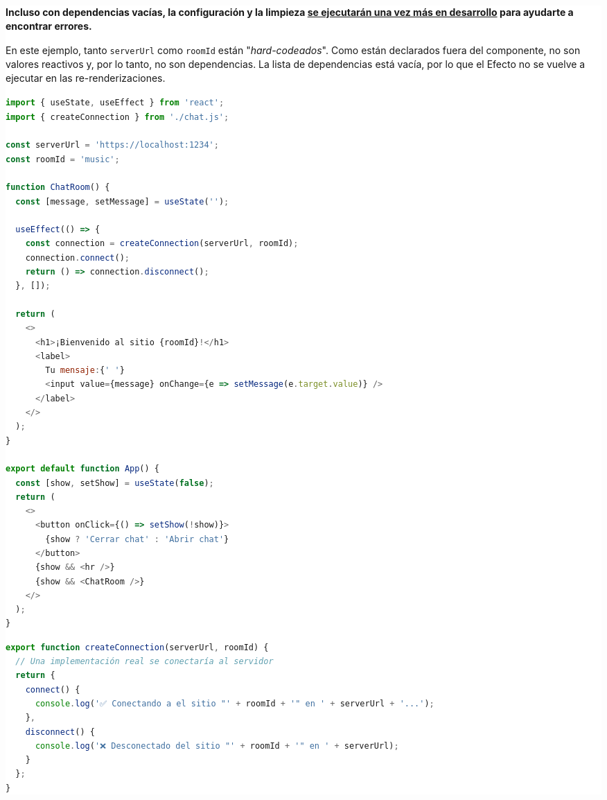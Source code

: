**Incluso con dependencias vacías, la configuración y la limpieza [se ejecutarán una vez más en desarrollo](/learn/synchronizing-with-effects#how-to-handle-the-effect-firing-twice-in-development) para ayudarte a encontrar errores.**


En este ejemplo, tanto `serverUrl` como `roomId` están "_hard-codeados_". Como están declarados fuera del componente, no son valores reactivos y, por lo tanto, no son dependencias. La lista de dependencias está vacía, por lo que el Efecto no se vuelve a ejecutar en las re-renderizaciones.

<Sandpack>

```js
import { useState, useEffect } from 'react';
import { createConnection } from './chat.js';

const serverUrl = 'https://localhost:1234';
const roomId = 'music';

function ChatRoom() {
  const [message, setMessage] = useState('');

  useEffect(() => {
    const connection = createConnection(serverUrl, roomId);
    connection.connect();
    return () => connection.disconnect();
  }, []);

  return (
    <>
      <h1>¡Bienvenido al sitio {roomId}!</h1>
      <label>
        Tu mensaje:{' '}
        <input value={message} onChange={e => setMessage(e.target.value)} />
      </label>
    </>
  );
}

export default function App() {
  const [show, setShow] = useState(false);
  return (
    <>
      <button onClick={() => setShow(!show)}>
        {show ? 'Cerrar chat' : 'Abrir chat'}
      </button>
      {show && <hr />}
      {show && <ChatRoom />}
    </>
  );
}
```

```js chat.js
export function createConnection(serverUrl, roomId) {
  // Una implementación real se conectaría al servidor
  return {
    connect() {
      console.log('✅ Conectando a el sitio "' + roomId + '" en ' + serverUrl + '...');
    },
    disconnect() {
      console.log('❌ Desconectado del sitio "' + roomId + '" en ' + serverUrl);
    }
  };
}
```

